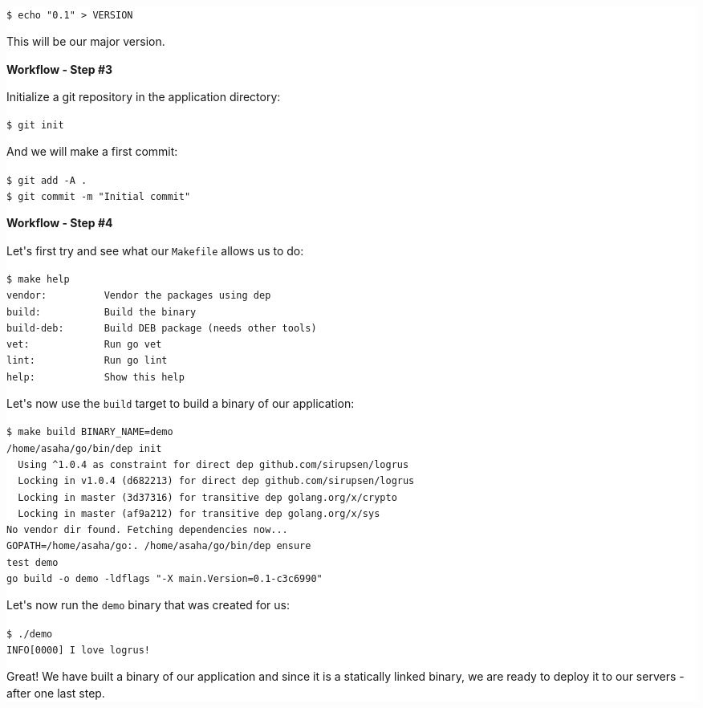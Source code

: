 ```
$ echo "0.1" > VERSION
```

This will be our major version.

**Workflow - Step #3**

Initialize a git repository in the application directory:

```
$ git init
```

And we will make a first commit:

```
$ git add -A .
$ git commit -m "Initial commit"
```

**Workflow - Step #4**

Let's first try and see what our `Makefile` allows us to do:

```
$ make help
vendor:          Vendor the packages using dep
build:           Build the binary
build-deb:       Build DEB package (needs other tools)
vet:             Run go vet
lint:            Run go lint
help:            Show this help
```

Let's now use the `build` target to build a binary of our application:

```
$ make build BINARY_NAME=demo
/home/asaha/go/bin/dep init
  Using ^1.0.4 as constraint for direct dep github.com/sirupsen/logrus
  Locking in v1.0.4 (d682213) for direct dep github.com/sirupsen/logrus
  Locking in master (3d37316) for transitive dep golang.org/x/crypto
  Locking in master (af9a212) for transitive dep golang.org/x/sys
No vendor dir found. Fetching dependencies now...
GOPATH=/home/asaha/go:. /home/asaha/go/bin/dep ensure
test demo
go build -o demo -ldflags "-X main.Version=0.1-c3c6990"
```

Let's now run the `demo` binary that was created for us:

```
$ ./demo
INFO[0000] I love logrus!
```

Great! We have built a binary of our application and since it is
a statically linked binary, we are ready to deploy it to our 
servers - after one last step.
